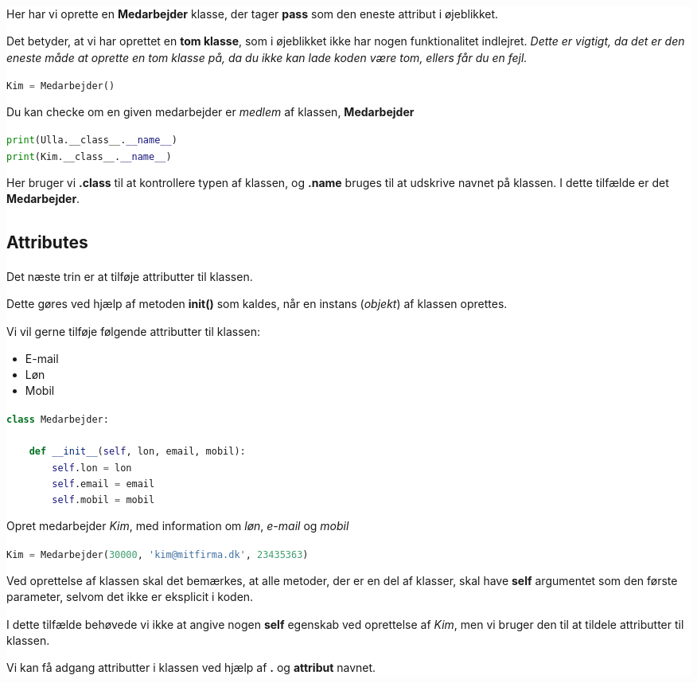 Her har vi oprette en **Medarbejder** klasse, der tager **pass** som den eneste
attribut i øjeblikket.

Det betyder, at vi har oprettet en **tom klasse**, som i øjeblikket ikke har
nogen funktionalitet indlejret. *Dette er vigtigt, da det er den eneste måde at
oprette en tom klasse på, da du ikke kan lade koden være tom, ellers får du en
fejl.*

~~~~~~~~~~~~~~~~~~~~~~~~~~~~~~~~~~~~~~~~~~~~~~~~~~~~~~~~~~~~~~~~~~~~~~~~~ python
Kim = Medarbejder()
~~~~~~~~~~~~~~~~~~~~~~~~~~~~~~~~~~~~~~~~~~~~~~~~~~~~~~~~~~~~~~~~~~~~~~~~~~~~~~~~

Du kan checke om en given medarbejder er *medlem* af klassen, **Medarbejder**

~~~~~~~~~~~~~~~~~~~~~~~~~~~~~~~~~~~~~~~~~~~~~~~~~~~~~~~~~~~~~~~~~~~~~~~~~ python
print(Ulla.__class__.__name__)
print(Kim.__class__.__name__)
~~~~~~~~~~~~~~~~~~~~~~~~~~~~~~~~~~~~~~~~~~~~~~~~~~~~~~~~~~~~~~~~~~~~~~~~~~~~~~~~

Her bruger vi **.class** til at kontrollere typen af klassen, og **.name**
bruges til at udskrive navnet på klassen. I dette tilfælde er det
**Medarbejder**.

## Attributes

Det næste trin er at tilføje attributter til klassen.

Dette gøres ved hjælp af metoden **init()** som kaldes, når en instans
(*objekt*) af klassen oprettes.

Vi vil gerne tilføje følgende attributter til klassen:

-   E-mail
-   Løn
-   Mobil

~~~~~~~~~~~~~~~~~~~~~~~~~~~~~~~~~~~~~~~~~~~~~~~~~~~~~~~~~~~~~~~~~~~~~~~~~ python
class Medarbejder:
    
    def __init__(self, lon, email, mobil):
        self.lon = lon
        self.email = email
        self.mobil = mobil
~~~~~~~~~~~~~~~~~~~~~~~~~~~~~~~~~~~~~~~~~~~~~~~~~~~~~~~~~~~~~~~~~~~~~~~~~~~~~~~~

Opret medarbejder *Kim*, med information om *løn*, *e-mail* og *mobil*

~~~~~~~~~~~~~~~~~~~~~~~~~~~~~~~~~~~~~~~~~~~~~~~~~~~~~~~~~~~~~~~~~~~~~~~~~ python
Kim = Medarbejder(30000, 'kim@mitfirma.dk', 23435363)
~~~~~~~~~~~~~~~~~~~~~~~~~~~~~~~~~~~~~~~~~~~~~~~~~~~~~~~~~~~~~~~~~~~~~~~~~~~~~~~~

Ved oprettelse af klassen skal det bemærkes, at alle metoder, der er en del af
klasser, skal have **self** argumentet som den første parameter, selvom det ikke
er eksplicit i koden.

I dette tilfælde behøvede vi ikke at angive nogen **self** egenskab ved
oprettelse af *Kim*, men vi bruger den til at tildele attributter til klassen.

Vi kan få adgang attributter i klassen ved hjælp af **.** og **attribut**
navnet.
